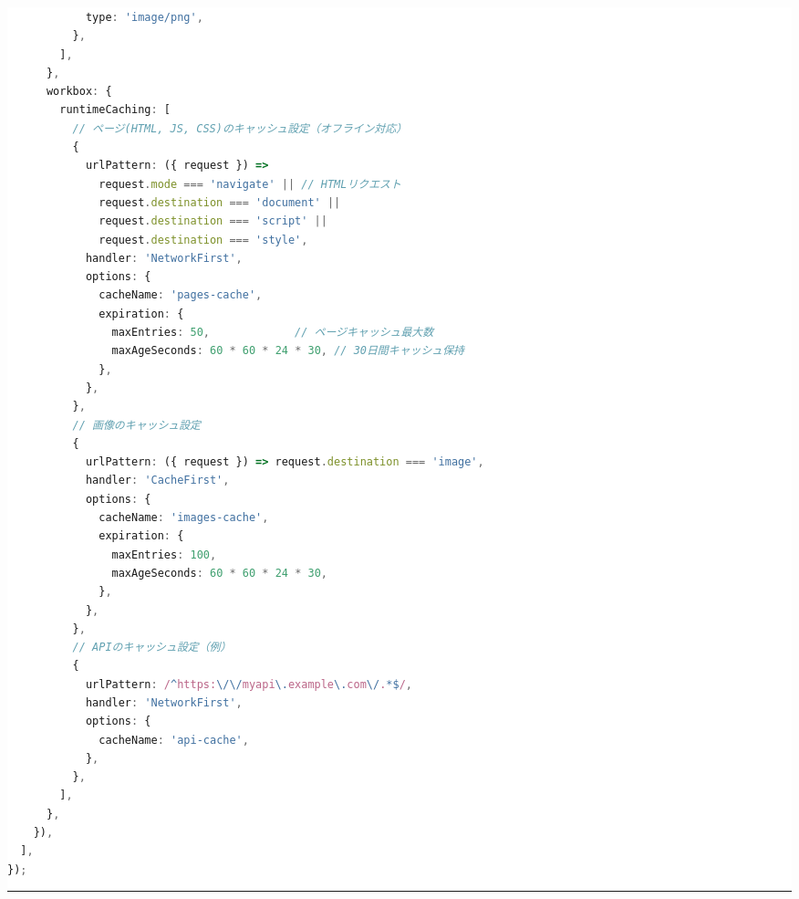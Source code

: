 ```typescript
            type: 'image/png',
          },
        ],
      },
      workbox: {
        runtimeCaching: [
          // ページ(HTML, JS, CSS)のキャッシュ設定（オフライン対応）
          {
            urlPattern: ({ request }) =>
              request.mode === 'navigate' || // HTMLリクエスト
              request.destination === 'document' ||
              request.destination === 'script' ||
              request.destination === 'style',
            handler: 'NetworkFirst',
            options: {
              cacheName: 'pages-cache',
              expiration: {
                maxEntries: 50,             // ページキャッシュ最大数
                maxAgeSeconds: 60 * 60 * 24 * 30, // 30日間キャッシュ保持
              },
            },
          },
          // 画像のキャッシュ設定
          {
            urlPattern: ({ request }) => request.destination === 'image',
            handler: 'CacheFirst',
            options: {
              cacheName: 'images-cache',
              expiration: {
                maxEntries: 100,
                maxAgeSeconds: 60 * 60 * 24 * 30,
              },
            },
          },
          // APIのキャッシュ設定（例）
          {
            urlPattern: /^https:\/\/myapi\.example\.com\/.*$/,
            handler: 'NetworkFirst',
            options: {
              cacheName: 'api-cache',
            },
          },
        ],
      },
    }),
  ],
});
```

---
